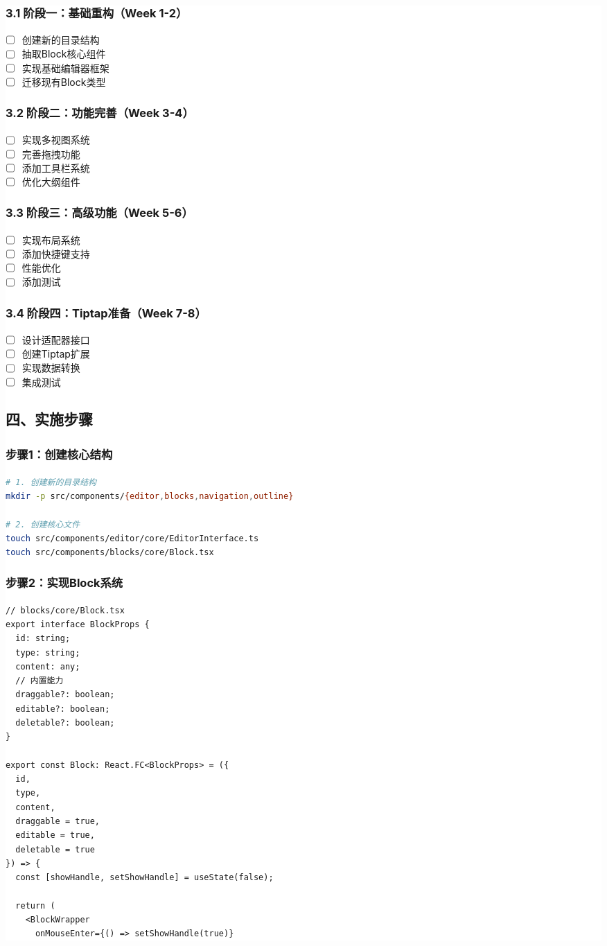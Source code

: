 ### 3.1 阶段一：基础重构（Week 1-2）
- [ ] 创建新的目录结构
- [ ] 抽取Block核心组件
- [ ] 实现基础编辑器框架
- [ ] 迁移现有Block类型

### 3.2 阶段二：功能完善（Week 3-4）
- [ ] 实现多视图系统
- [ ] 完善拖拽功能
- [ ] 添加工具栏系统
- [ ] 优化大纲组件

### 3.3 阶段三：高级功能（Week 5-6）
- [ ] 实现布局系统
- [ ] 添加快捷键支持
- [ ] 性能优化
- [ ] 添加测试

### 3.4 阶段四：Tiptap准备（Week 7-8）
- [ ] 设计适配器接口
- [ ] 创建Tiptap扩展
- [ ] 实现数据转换
- [ ] 集成测试

## 四、实施步骤

### 步骤1：创建核心结构
```bash
# 1. 创建新的目录结构
mkdir -p src/components/{editor,blocks,navigation,outline}

# 2. 创建核心文件
touch src/components/editor/core/EditorInterface.ts
touch src/components/blocks/core/Block.tsx
```

### 步骤2：实现Block系统
```tsx
// blocks/core/Block.tsx
export interface BlockProps {
  id: string;
  type: string;
  content: any;
  // 内置能力
  draggable?: boolean;
  editable?: boolean;
  deletable?: boolean;
}

export const Block: React.FC<BlockProps> = ({
  id,
  type,
  content,
  draggable = true,
  editable = true,
  deletable = true
}) => {
  const [showHandle, setShowHandle] = useState(false);

  return (
    <BlockWrapper
      onMouseEnter={() => setShowHandle(true)}
```